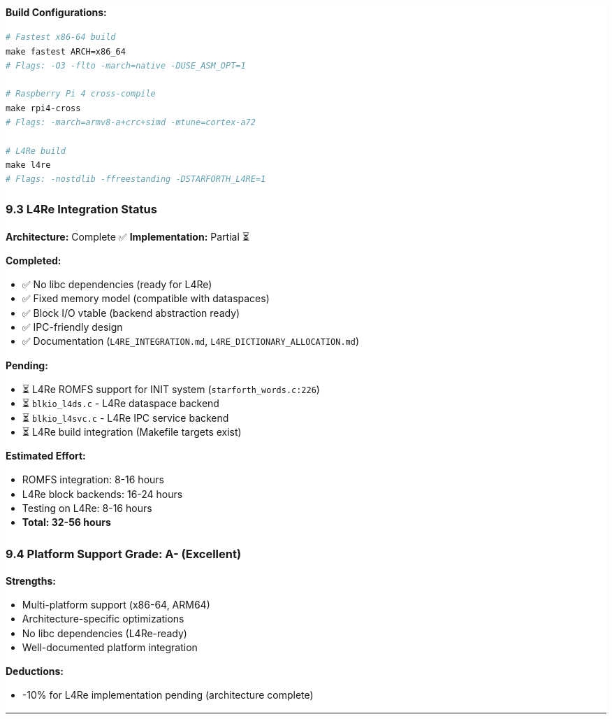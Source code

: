 **Build Configurations:**

```makefile
# Fastest x86-64 build
make fastest ARCH=x86_64
# Flags: -O3 -flto -march=native -DUSE_ASM_OPT=1

# Raspberry Pi 4 cross-compile
make rpi4-cross
# Flags: -march=armv8-a+crc+simd -mtune=cortex-a72

# L4Re build
make l4re
# Flags: -nostdlib -ffreestanding -DSTARFORTH_L4RE=1
```

### 9.3 L4Re Integration Status

**Architecture:** Complete ✅
**Implementation:** Partial ⏳

**Completed:**

- ✅ No libc dependencies (ready for L4Re)
- ✅ Fixed memory model (compatible with dataspaces)
- ✅ Block I/O vtable (backend abstraction ready)
- ✅ IPC-friendly design
- ✅ Documentation (`L4RE_INTEGRATION.md`, `L4RE_DICTIONARY_ALLOCATION.md`)

**Pending:**

- ⏳ L4Re ROMFS support for INIT system (`starforth_words.c:226`)
- ⏳ `blkio_l4ds.c` - L4Re dataspace backend
- ⏳ `blkio_l4svc.c` - L4Re IPC service backend
- ⏳ L4Re build integration (Makefile targets exist)

**Estimated Effort:**

- ROMFS integration: 8-16 hours
- L4Re block backends: 16-24 hours
- Testing on L4Re: 8-16 hours
- **Total: 32-56 hours**

### 9.4 Platform Support Grade: **A-** (Excellent)

**Strengths:**

- Multi-platform support (x86-64, ARM64)
- Architecture-specific optimizations
- No libc dependencies (L4Re-ready)
- Well-documented platform integration

**Deductions:**

- -10% for L4Re implementation pending (architecture complete)

---
